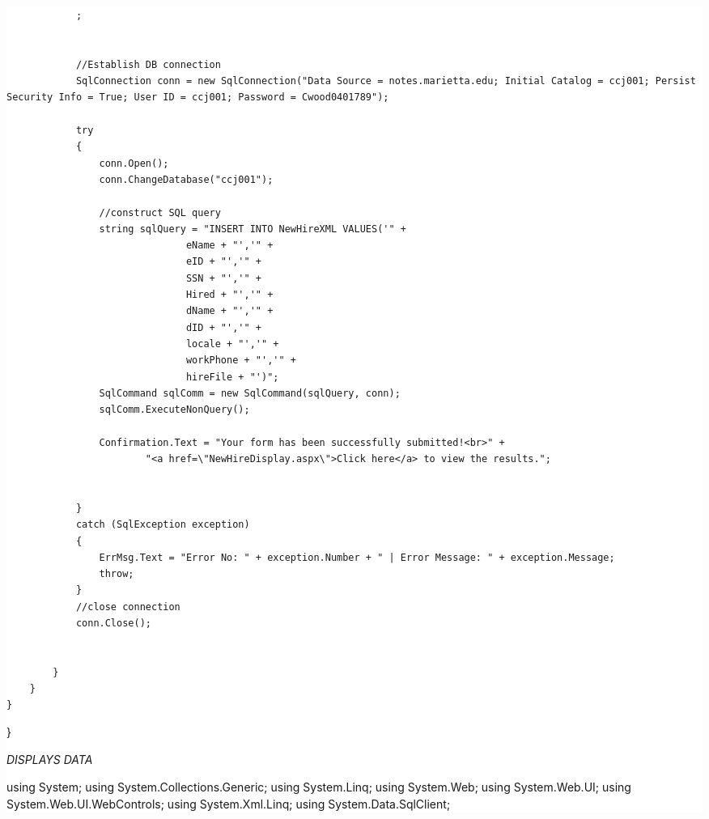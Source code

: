                 ;


                //Establish DB connection
                SqlConnection conn = new SqlConnection("Data Source = notes.marietta.edu; Initial Catalog = ccj001; Persist Security Info = True; User ID = ccj001; Password = Cwood0401789");

                try
                {
                    conn.Open();
                    conn.ChangeDatabase("ccj001");

                    //construct SQL query
                    string sqlQuery = "INSERT INTO NewHireXML VALUES('" +
                                   eName + "','" +
                                   eID + "','" +
                                   SSN + "','" +
                                   Hired + "','" +
                                   dName + "','" +
                                   dID + "','" +
                                   locale + "','" +
                                   workPhone + "','" +
                                   hireFile + "')";
                    SqlCommand sqlComm = new SqlCommand(sqlQuery, conn);
                    sqlComm.ExecuteNonQuery();

                    Confirmation.Text = "Your form has been successfully submitted!<br>" +
                            "<a href=\"NewHireDisplay.aspx\">Click here</a> to view the results.";


                }
                catch (SqlException exception)
                {
                    ErrMsg.Text = "Error No: " + exception.Number + " | Error Message: " + exception.Message;
                    throw;
                }
                //close connection
                conn.Close();


            }
        }        
    }
}





*DISPLAYS DATA*


using System;
using System.Collections.Generic;
using System.Linq;
using System.Web;
using System.Web.UI;
using System.Web.UI.WebControls;
using System.Xml.Linq;
using System.Data.SqlClient;

